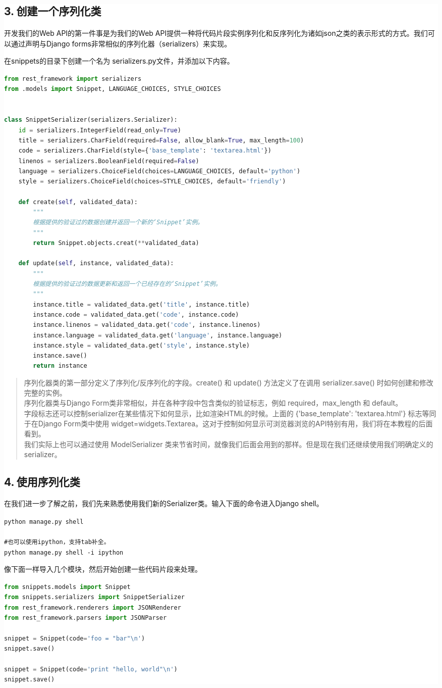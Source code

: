 ## 3. 创建一个序列化类
开发我们的Web API的第一件事是为我们的Web API提供一种将代码片段实例序列化和反序列化为诸如json之类的表示形式的方式。我们可以通过声明与Django forms非常相似的序列化器（serializers）来实现。<br>

在snippets的目录下创建一个名为 serializers.py文件，并添加以下内容。
```python
from rest_framework import serializers
from .models import Snippet, LANGUAGE_CHOICES, STYLE_CHOICES


class SnippetSerializer(serializers.Serializer):
    id = serializers.IntegerField(read_only=True)
    title = serializers.CharField(required=False, allow_blank=True, max_length=100)
    code = serializers.CharField(style={'base_template': 'textarea.html'})
    linenos = serializers.BooleanField(required=False)
    language = serializers.ChoiceField(choices=LANGUAGE_CHOICES, default='python')
    style = serializers.ChoiceField(choices=STYLE_CHOICES, default='friendly')

    def create(self, validated_data):
        """
        根据提供的验证过的数据创建并返回一个新的‘Snippet’实例。
        """
        return Snippet.objects.creat(**validated_data)

    def update(self, instance, validated_data):
        """
        根据提供的验证过的数据更新和返回一个已经存在的‘Snippet’实例。
        """
        instance.title = validated_data.get('title', instance.title)
        instance.code = validated_data.get('code', instance.code)
        instance.linenos = validated_data.get('code', instance.linenos)
        instance.language = validated_data.get('language', instance.language)
        instance.style = validated_data.get('style', instance.style)
        instance.save()
        return instance
```
>序列化器类的第一部分定义了序列化/反序列化的字段。create() 和 update() 方法定义了在调用 serializer.save() 时如何创建和修改完整的实例。<br>
>序列化器类与Django Form类非常相似，并在各种字段中包含类似的验证标志，例如 required，max_length 和 default。<br>
>字段标志还可以控制serializer在某些情况下如何显示，比如渲染HTML的时候。上面的 {'base_template': 'textarea.html'} 标志等同于在Django Form类中使用 widget=widgets.Textarea。这对于控制如何显示可浏览器浏览的API特别有用，我们将在本教程的后面看到。<br>
>我们实际上也可以通过使用 ModelSerializer 类来节省时间，就像我们后面会用到的那样。但是现在我们还继续使用我们明确定义的serializer。<br>

## 4. 使用序列化类
在我们进一步了解之前，我们先来熟悉使用我们新的Serializer类。输入下面的命令进入Django shell。
```base
python manage.py shell

#也可以使用ipython，支持tab补全。
python manage.py shell -i ipython
```
像下面一样导入几个模块，然后开始创建一些代码片段来处理。
```python
from snippets.models import Snippet
from snippets.serializers import SnippetSerializer
from rest_framework.renderers import JSONRenderer
from rest_framework.parsers import JSONParser

snippet = Snippet(code='foo = "bar"\n')
snippet.save()

snippet = Snippet(code='print "hello, world"\n')
snippet.save()
```